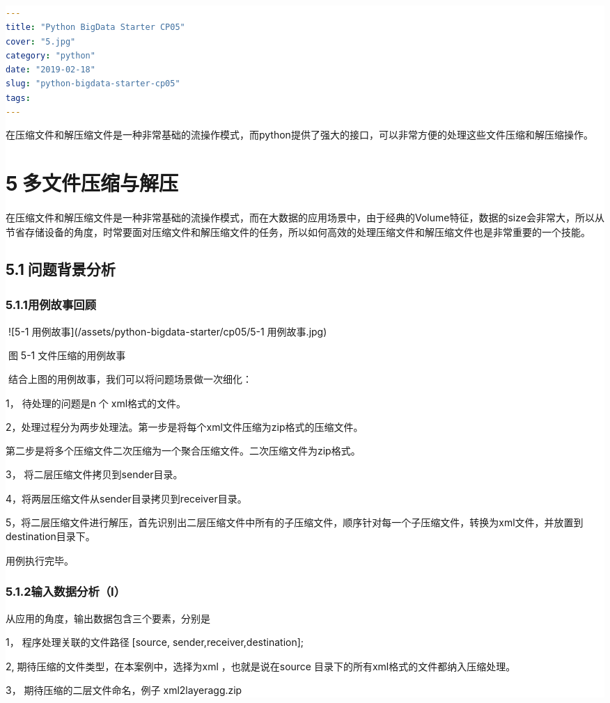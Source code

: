 ```yaml
---
title: "Python BigData Starter CP05"
cover: "5.jpg"
category: "python"
date: "2019-02-18"
slug: "python-bigdata-starter-cp05"
tags:
---
```

​
        在压缩文件和解压缩文件是一种非常基础的流操作模式，而python提供了强大的接口，可以非常方便的处理这些文件压缩和解压缩操作。



# 5 多文件压缩与解压

在压缩文件和解压缩文件是一种非常基础的流操作模式，而在大数据的应用场景中，由于经典的Volume特征，数据的size会非常大，所以从节省存储设备的角度，时常要面对压缩文件和解压缩文件的任务，所以如何高效的处理压缩文件和解压缩文件也是非常重要的一个技能。





## 5.1 问题背景分析

### 5.1.1用例故事回顾

​    ![5-1 用例故事](/assets/python-bigdata-starter/cp05/5-1 用例故事.jpg)

​     图 5-1  文件压缩的用例故事

​          结合上图的用例故事，我们可以将问题场景做一次细化：

1， 待处理的问题是n 个 xml格式的文件。

2，处理过程分为两步处理法。第一步是将每个xml文件压缩为zip格式的压缩文件。

第二步是将多个压缩文件二次压缩为一个聚合压缩文件。二次压缩文件为zip格式。

3， 将二层压缩文件拷贝到sender目录。

4，将两层压缩文件从sender目录拷贝到receiver目录。

5，将二层压缩文件进行解压，首先识别出二层压缩文件中所有的子压缩文件，顺序针对每一个子压缩文件，转换为xml文件，并放置到destination目录下。

用例执行完毕。



### 5.1.2输入数据分析（I）

从应用的角度，输出数据包含三个要素，分别是

1， 程序处理关联的文件路径 [source, sender,receiver,destination];

2,   期待压缩的文件类型，在本案例中，选择为xml ，也就是说在source 目录下的所有xml格式的文件都纳入压缩处理。

3， 期待压缩的二层文件命名，例子 xml2layeragg.zip
